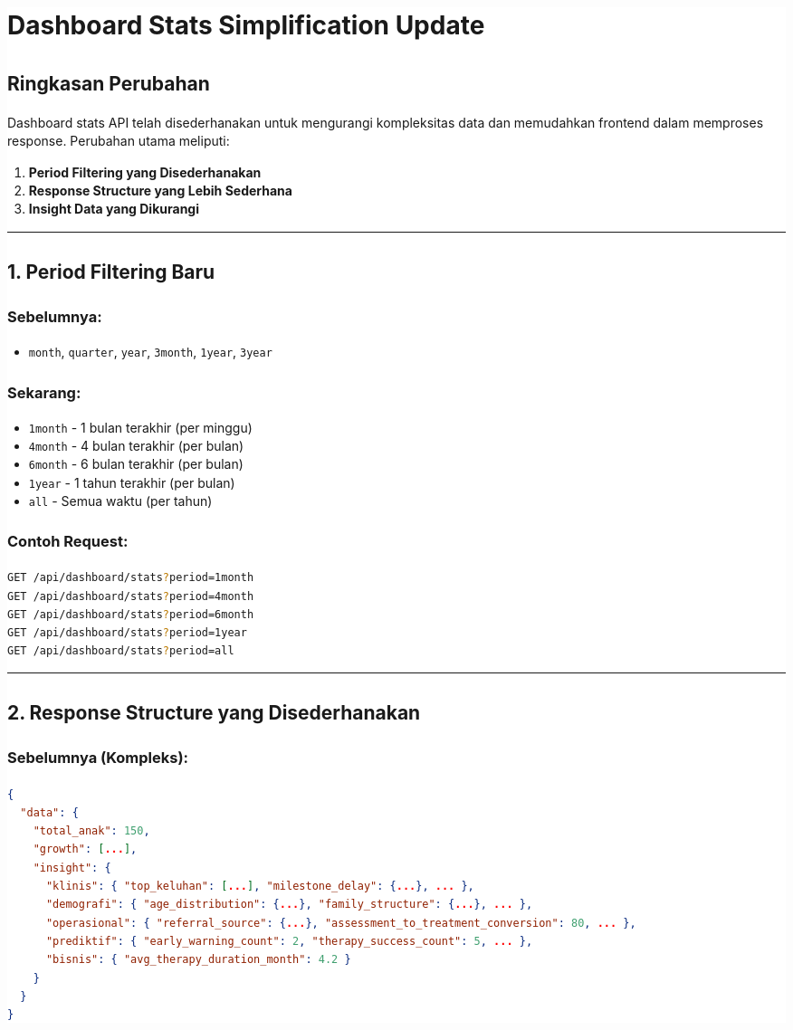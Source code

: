 # Dashboard Stats Simplification Update

## Ringkasan Perubahan

Dashboard stats API telah disederhanakan untuk mengurangi kompleksitas data dan memudahkan frontend dalam memproses response. Perubahan utama meliputi:

1. **Period Filtering yang Disederhanakan**
2. **Response Structure yang Lebih Sederhana**
3. **Insight Data yang Dikurangi**

---

## 1. Period Filtering Baru

### Sebelumnya:
- `month`, `quarter`, `year`, `3month`, `1year`, `3year`

### Sekarang:
- `1month` - 1 bulan terakhir (per minggu)
- `4month` - 4 bulan terakhir (per bulan)
- `6month` - 6 bulan terakhir (per bulan)
- `1year` - 1 tahun terakhir (per bulan)
- `all` - Semua waktu (per tahun)

### Contoh Request:
```bash
GET /api/dashboard/stats?period=1month
GET /api/dashboard/stats?period=4month
GET /api/dashboard/stats?period=6month
GET /api/dashboard/stats?period=1year
GET /api/dashboard/stats?period=all
```

---

## 2. Response Structure yang Disederhanakan

### Sebelumnya (Kompleks):
```json
{
  "data": {
    "total_anak": 150,
    "growth": [...],
    "insight": {
      "klinis": { "top_keluhan": [...], "milestone_delay": {...}, ... },
      "demografi": { "age_distribution": {...}, "family_structure": {...}, ... },
      "operasional": { "referral_source": {...}, "assessment_to_treatment_conversion": 80, ... },
      "prediktif": { "early_warning_count": 2, "therapy_success_count": 5, ... },
      "bisnis": { "avg_therapy_duration_month": 4.2 }
    }
  }
}
```

